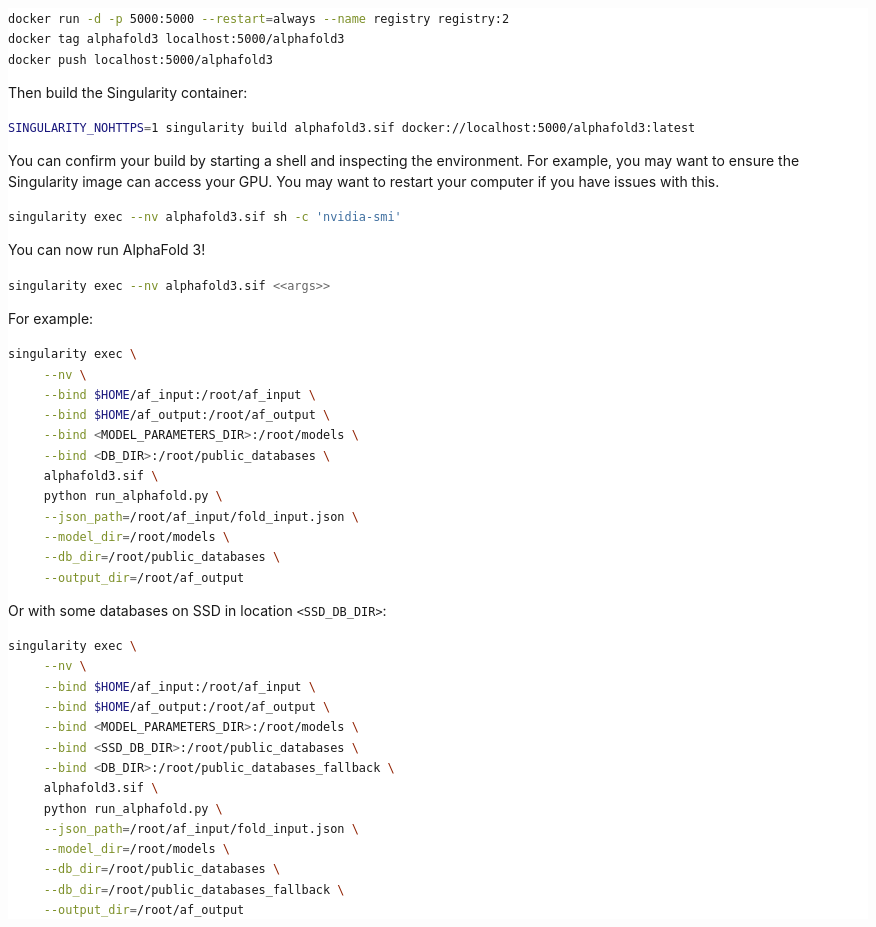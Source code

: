 ```sh
docker run -d -p 5000:5000 --restart=always --name registry registry:2
docker tag alphafold3 localhost:5000/alphafold3
docker push localhost:5000/alphafold3
```

Then build the Singularity container:

```sh
SINGULARITY_NOHTTPS=1 singularity build alphafold3.sif docker://localhost:5000/alphafold3:latest
```

You can confirm your build by starting a shell and inspecting the environment.
For example, you may want to ensure the Singularity image can access your GPU.
You may want to restart your computer if you have issues with this.

```sh
singularity exec --nv alphafold3.sif sh -c 'nvidia-smi'
```

You can now run AlphaFold 3!

```sh
singularity exec --nv alphafold3.sif <<args>>
```

For example:

```sh
singularity exec \
     --nv \
     --bind $HOME/af_input:/root/af_input \
     --bind $HOME/af_output:/root/af_output \
     --bind <MODEL_PARAMETERS_DIR>:/root/models \
     --bind <DB_DIR>:/root/public_databases \
     alphafold3.sif \
     python run_alphafold.py \
     --json_path=/root/af_input/fold_input.json \
     --model_dir=/root/models \
     --db_dir=/root/public_databases \
     --output_dir=/root/af_output
```

Or with some databases on SSD in location `<SSD_DB_DIR>`:

```sh
singularity exec \
     --nv \
     --bind $HOME/af_input:/root/af_input \
     --bind $HOME/af_output:/root/af_output \
     --bind <MODEL_PARAMETERS_DIR>:/root/models \
     --bind <SSD_DB_DIR>:/root/public_databases \
     --bind <DB_DIR>:/root/public_databases_fallback \
     alphafold3.sif \
     python run_alphafold.py \
     --json_path=/root/af_input/fold_input.json \
     --model_dir=/root/models \
     --db_dir=/root/public_databases \
     --db_dir=/root/public_databases_fallback \
     --output_dir=/root/af_output
```
